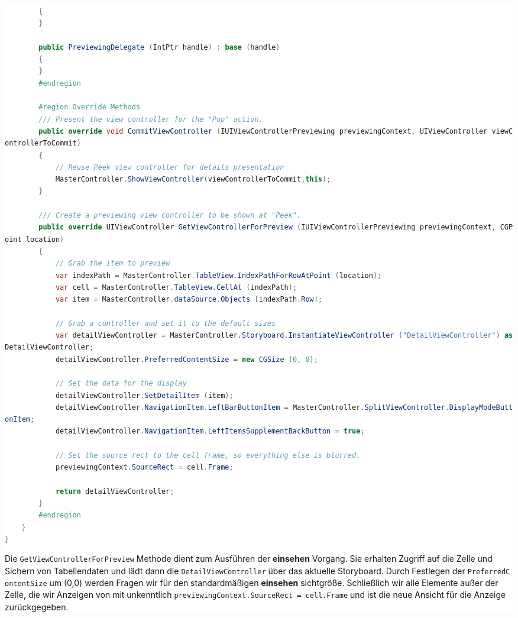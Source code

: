 ```csharp
        {
        }

        public PreviewingDelegate (IntPtr handle) : base (handle)
        {
        }
        #endregion

        #region Override Methods
        /// Present the view controller for the "Pop" action.
        public override void CommitViewController (IUIViewControllerPreviewing previewingContext, UIViewController viewControllerToCommit)
        {
            // Reuse Peek view controller for details presentation
            MasterController.ShowViewController(viewControllerToCommit,this);
        }

        /// Create a previewing view controller to be shown at "Peek".
        public override UIViewController GetViewControllerForPreview (IUIViewControllerPreviewing previewingContext, CGPoint location)
        {
            // Grab the item to preview
            var indexPath = MasterController.TableView.IndexPathForRowAtPoint (location);
            var cell = MasterController.TableView.CellAt (indexPath);
            var item = MasterController.dataSource.Objects [indexPath.Row];

            // Grab a controller and set it to the default sizes
            var detailViewController = MasterController.Storyboard.InstantiateViewController ("DetailViewController") as DetailViewController;
            detailViewController.PreferredContentSize = new CGSize (0, 0);

            // Set the data for the display
            detailViewController.SetDetailItem (item);
            detailViewController.NavigationItem.LeftBarButtonItem = MasterController.SplitViewController.DisplayModeButtonItem;
            detailViewController.NavigationItem.LeftItemsSupplementBackButton = true;

            // Set the source rect to the cell frame, so everything else is blurred.
            previewingContext.SourceRect = cell.Frame;

            return detailViewController;
        }
        #endregion
    }
}
```

Die `GetViewControllerForPreview` Methode dient zum Ausführen der **einsehen** Vorgang. Sie erhalten Zugriff auf die Zelle und Sichern von Tabellendaten und lädt dann die `DetailViewController` über das aktuelle Storyboard. Durch Festlegen der `PreferredContentSize` um (0,0) werden Fragen wir für den standardmäßigen **einsehen** sichtgröße. Schließlich wir alle Elemente außer der Zelle, die wir Anzeigen von mit unkenntlich `previewingContext.SourceRect = cell.Frame` und ist die neue Ansicht für die Anzeige zurückgegeben.
